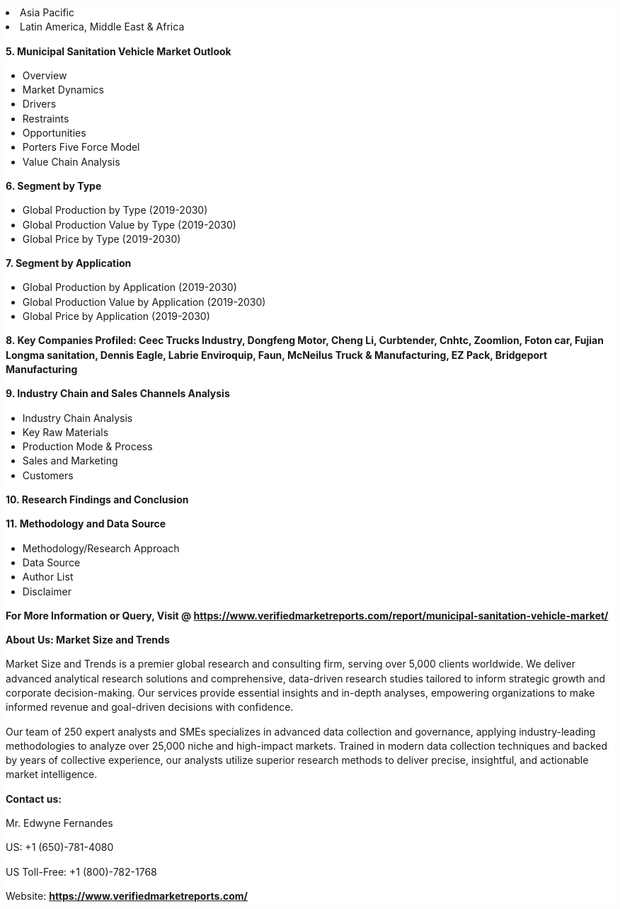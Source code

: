 <li>Asia Pacific</li> <li>Latin America, Middle East &amp; Africa</li></ul><p><strong>5. Municipal Sanitation Vehicle Market Outlook</strong></p><ul><li>Overview</li><li>Market Dynamics</li><li>Drivers</li><li>Restraints</li><li>Opportunities</li><li>Porters Five Force Model</li><li>Value Chain Analysis&nbsp;</li></ul><p><strong>6. Segment by Type</strong></p><ul><li>Global Production by Type (2019-2030)</li><li>Global Production Value by Type (2019-2030)</li><li>Global Price by Type (2019-2030)</li></ul><p><strong>7. Segment by Application</strong></p><ul><li>Global Production by Application (2019-2030)</li><li>Global Production Value by Application (2019-2030)</li><li>Global Price by Application (2019-2030)</li></ul><p><strong>8. Key Companies Profiled: Ceec Trucks Industry, Dongfeng Motor, Cheng Li, Curbtender, Cnhtc, Zoomlion, Foton car, Fujian Longma sanitation, Dennis Eagle, Labrie Enviroquip, Faun, McNeilus Truck & Manufacturing, EZ Pack, Bridgeport Manufacturing</strong></p><p><strong>9. Industry Chain and Sales Channels Analysis</strong></p><ul><li>Industry Chain Analysis</li><li>Key Raw Materials</li><li>Production Mode &amp; Process</li><li>Sales and Marketing</li><li>Customers</li></ul><p><strong>10. Research Findings and Conclusion</strong></p><p><strong>11. Methodology and Data Source</strong></p><ul><li>Methodology/Research Approach</li><li>Data Source</li><li>Author List</li><li>Disclaimer</li></ul></p><p><strong>For More Information or Query, Visit @ <a href="https://www.verifiedmarketreports.com/report/municipal-sanitation-vehicle-market/">https://www.verifiedmarketreports.com/report/municipal-sanitation-vehicle-market/</a></strong></p><p><strong>About Us: Market Size and Trends</strong></p><p>Market Size and Trends is a premier global research and consulting firm, serving over 5,000 clients worldwide. We deliver advanced analytical research solutions and comprehensive, data-driven research studies tailored to inform strategic growth and corporate decision-making. Our services provide essential insights and in-depth analyses, empowering organizations to make informed revenue and goal-driven decisions with confidence.</p><p>Our team of 250 expert analysts and SMEs specializes in advanced data collection and governance, applying industry-leading methodologies to analyze over 25,000 niche and high-impact markets. Trained in modern data collection techniques and backed by years of collective experience, our analysts utilize superior research methods to deliver precise, insightful, and actionable market intelligence.</p><p><strong>Contact us:</strong></p><p>Mr. Edwyne Fernandes</p><p>US: +1 (650)-781-4080</p><p>US Toll-Free: +1 (800)-782-1768</p><p>Website: <strong><a href="https://www.verifiedmarketreports.com/">https://www.verifiedmarketreports.com/</a></strong></p>
